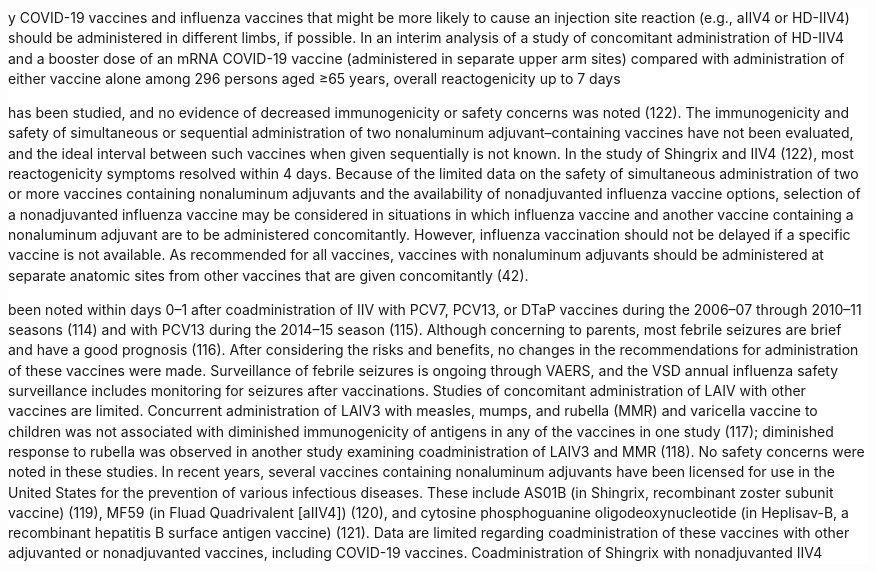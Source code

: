 y
COVID-19 vaccines and influenza vaccines that might be 
more likely to cause an injection site reaction (e.g., aIIV4 
or HD-IIV4) should be administered in different limbs, if 
possible. In an interim analysis of a study of concomitant 
administration of HD-IIV4 and a booster dose of an mRNA 
COVID-19 vaccine (administered in separate upper arm sites) 
compared with administration of either vaccine alone among 
296 persons aged ≥65 years, overall reactogenicity up to 7 days

has been studied, and no evidence of decreased immunogenicity or
safety concerns was noted (122). The immunogenicity and safety
of simultaneous or sequential administration of two nonaluminum
adjuvant–containing vaccines have not been evaluated, and the
ideal interval between such vaccines when given sequentially
is not known. In the study of Shingrix and IIV4 (122), most
reactogenicity symptoms resolved within 4 days. Because of
the limited data on the safety of simultaneous administration
of two or more vaccines containing nonaluminum adjuvants
and the availability of nonadjuvanted influenza vaccine options,
selection of a nonadjuvanted influenza vaccine may be considered
in situations in which influenza vaccine and another vaccine
containing a nonaluminum adjuvant are to be administered
concomitantly. However, influenza vaccination should not be
delayed if a specific vaccine is not available. As recommended for
all vaccines, vaccines with nonaluminum adjuvants should be
administered at separate anatomic sites from other vaccines that
are given concomitantly (42).

been noted within days 0–1 after coadministration of IIV
with PCV7, PCV13, or DTaP vaccines during the 2006–07
through 2010–11 seasons (114) and with PCV13 during the
2014–15 season (115). Although concerning to parents, most
febrile seizures are brief and have a good prognosis (116).
After considering the risks and benefits, no changes in the
recommendations for administration of these vaccines were
made. Surveillance of febrile seizures is ongoing through
VAERS, and the VSD annual influenza safety surveillance
includes monitoring for seizures after vaccinations. Studies of
concomitant administration of LAIV with other vaccines are
limited. Concurrent administration of LAIV3 with measles,
mumps, and rubella (MMR) and varicella vaccine to children
was not associated with diminished immunogenicity of
antigens in any of the vaccines in one study (117); diminished
response to rubella was observed in another study examining
coadministration of LAIV3 and MMR (118). No safety
concerns were noted in these studies.
In recent years, several vaccines containing nonaluminum
adjuvants have been licensed for use in the United States for
the prevention of various infectious diseases. These include
AS01B (in Shingrix, recombinant zoster subunit vaccine) (119),
MF59 (in Fluad Quadrivalent [aIIV4]) (120), and cytosine
phosphoguanine oligodeoxynucleotide (in Heplisav-B, a
recombinant hepatitis B surface antigen vaccine) (121). Data are
limited regarding coadministration of these vaccines with other
adjuvanted or nonadjuvanted vaccines, including COVID-19
vaccines. Coadministration of Shingrix with nonadjuvanted IIV4
